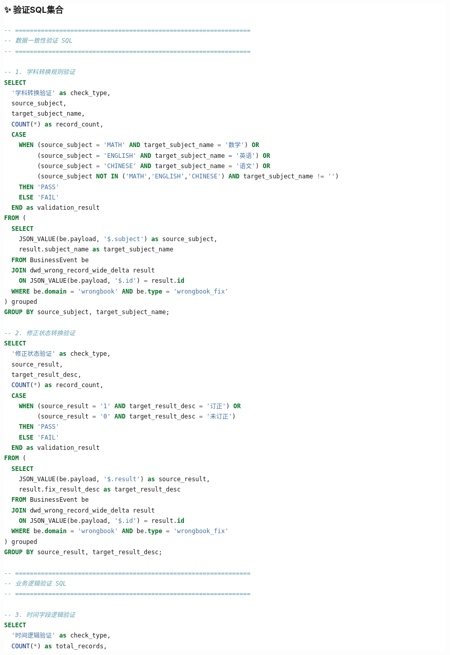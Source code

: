 ### ✨ 验证SQL集合

```sql
-- ================================================================
-- 数据一致性验证 SQL
-- ================================================================

-- 1. 学科转换规则验证
SELECT 
  '学科转换验证' as check_type,
  source_subject,
  target_subject_name,
  COUNT(*) as record_count,
  CASE 
    WHEN (source_subject = 'MATH' AND target_subject_name = '数学') OR
         (source_subject = 'ENGLISH' AND target_subject_name = '英语') OR
         (source_subject = 'CHINESE' AND target_subject_name = '语文') OR
         (source_subject NOT IN ('MATH','ENGLISH','CHINESE') AND target_subject_name != '')
    THEN 'PASS' 
    ELSE 'FAIL'
  END as validation_result
FROM (
  SELECT 
    JSON_VALUE(be.payload, '$.subject') as source_subject,
    result.subject_name as target_subject_name
  FROM BusinessEvent be
  JOIN dwd_wrong_record_wide_delta result 
    ON JSON_VALUE(be.payload, '$.id') = result.id
  WHERE be.domain = 'wrongbook' AND be.type = 'wrongbook_fix'
) grouped
GROUP BY source_subject, target_subject_name;

-- 2. 修正状态转换验证
SELECT 
  '修正状态验证' as check_type,
  source_result,
  target_result_desc,
  COUNT(*) as record_count,
  CASE 
    WHEN (source_result = '1' AND target_result_desc = '订正') OR
         (source_result = '0' AND target_result_desc = '未订正')
    THEN 'PASS'
    ELSE 'FAIL' 
  END as validation_result
FROM (
  SELECT 
    JSON_VALUE(be.payload, '$.result') as source_result,
    result.fix_result_desc as target_result_desc
  FROM BusinessEvent be
  JOIN dwd_wrong_record_wide_delta result
    ON JSON_VALUE(be.payload, '$.id') = result.id  
  WHERE be.domain = 'wrongbook' AND be.type = 'wrongbook_fix'
) grouped
GROUP BY source_result, target_result_desc;

-- ================================================================
-- 业务逻辑验证 SQL  
-- ================================================================

-- 3. 时间字段逻辑验证
SELECT 
  '时间逻辑验证' as check_type,
  COUNT(*) as total_records,
```